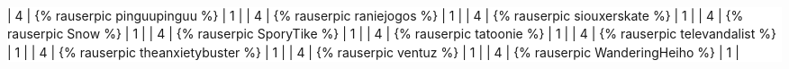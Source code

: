 | 4    | {% rauserpic pinguupinguu %}      | 1            |
| 4    | {% rauserpic raniejogos %}        | 1            |
| 4    | {% rauserpic siouxerskate %}      | 1            |
| 4    | {% rauserpic Snow %}              | 1            |
| 4    | {% rauserpic SporyTike %}         | 1            |
| 4    | {% rauserpic tatoonie %}          | 1            |
| 4    | {% rauserpic televandalist %}     | 1            |
| 4    | {% rauserpic theanxietybuster %}  | 1            |
| 4    | {% rauserpic ventuz %}            | 1            |
| 4    | {% rauserpic WanderingHeiho %}    | 1            |